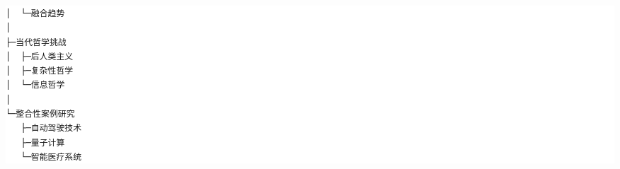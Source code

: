 ```text
│  └─融合趋势
│
├─当代哲学挑战
│  ├─后人类主义
│  ├─复杂性哲学
│  └─信息哲学
│
└─整合性案例研究
   ├─自动驾驶技术
   ├─量子计算
   └─智能医疗系统
```
